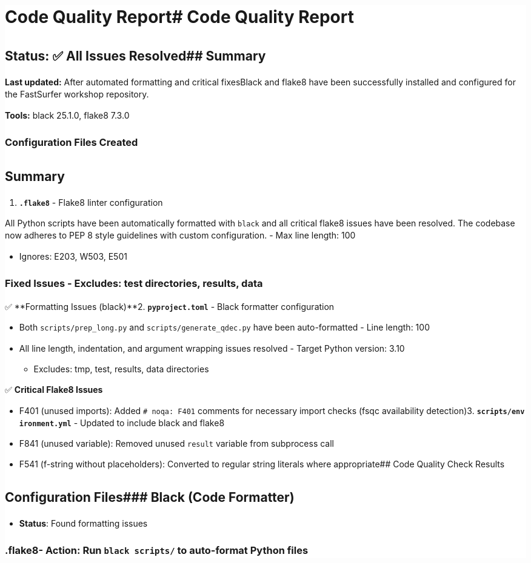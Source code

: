 # Code Quality Report# Code Quality Report



## Status: ✅ All Issues Resolved## Summary



**Last updated:** After automated formatting and critical fixesBlack and flake8 have been successfully installed and configured for the FastSurfer workshop repository.

**Tools:** black 25.1.0, flake8 7.3.0

### Configuration Files Created

## Summary

1. **`.flake8`** - Flake8 linter configuration

All Python scripts have been automatically formatted with `black` and all critical flake8 issues have been resolved. The codebase now adheres to PEP 8 style guidelines with custom configuration.   - Max line length: 100

   - Ignores: E203, W503, E501

### Fixed Issues   - Excludes: test directories, results, data



✅ **Formatting Issues (black)**2. **`pyproject.toml`** - Black formatter configuration

- Both `scripts/prep_long.py` and `scripts/generate_qdec.py` have been auto-formatted   - Line length: 100

- All line length, indentation, and argument wrapping issues resolved   - Target Python version: 3.10

   - Excludes: tmp, test, results, data directories

✅ **Critical Flake8 Issues**

- F401 (unused imports): Added `# noqa: F401` comments for necessary import checks (fsqc availability detection)3. **`scripts/environment.yml`** - Updated to include black and flake8

- F841 (unused variable): Removed unused `result` variable from subprocess call

- F541 (f-string without placeholders): Converted to regular string literals where appropriate## Code Quality Check Results



## Configuration Files### Black (Code Formatter)

- **Status**: Found formatting issues

### .flake8- **Action**: Run `black scripts/` to auto-format Python files
